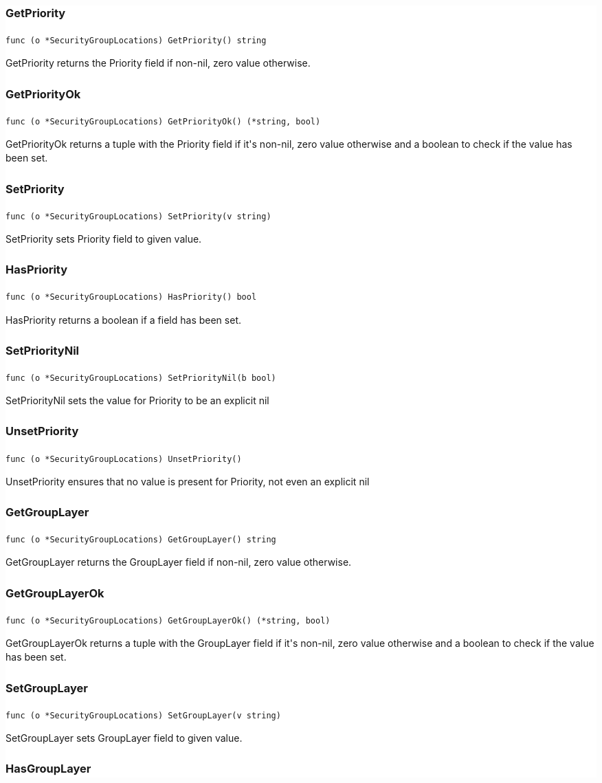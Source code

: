 ### GetPriority

`func (o *SecurityGroupLocations) GetPriority() string`

GetPriority returns the Priority field if non-nil, zero value otherwise.

### GetPriorityOk

`func (o *SecurityGroupLocations) GetPriorityOk() (*string, bool)`

GetPriorityOk returns a tuple with the Priority field if it's non-nil, zero value otherwise
and a boolean to check if the value has been set.

### SetPriority

`func (o *SecurityGroupLocations) SetPriority(v string)`

SetPriority sets Priority field to given value.

### HasPriority

`func (o *SecurityGroupLocations) HasPriority() bool`

HasPriority returns a boolean if a field has been set.

### SetPriorityNil

`func (o *SecurityGroupLocations) SetPriorityNil(b bool)`

 SetPriorityNil sets the value for Priority to be an explicit nil

### UnsetPriority
`func (o *SecurityGroupLocations) UnsetPriority()`

UnsetPriority ensures that no value is present for Priority, not even an explicit nil
### GetGroupLayer

`func (o *SecurityGroupLocations) GetGroupLayer() string`

GetGroupLayer returns the GroupLayer field if non-nil, zero value otherwise.

### GetGroupLayerOk

`func (o *SecurityGroupLocations) GetGroupLayerOk() (*string, bool)`

GetGroupLayerOk returns a tuple with the GroupLayer field if it's non-nil, zero value otherwise
and a boolean to check if the value has been set.

### SetGroupLayer

`func (o *SecurityGroupLocations) SetGroupLayer(v string)`

SetGroupLayer sets GroupLayer field to given value.

### HasGroupLayer
